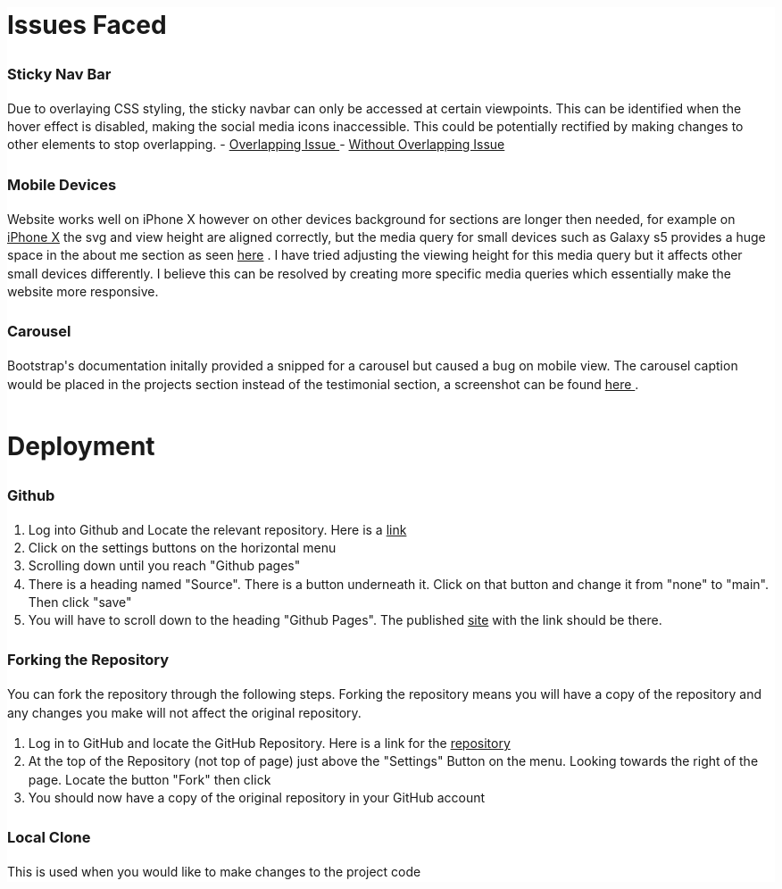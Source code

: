 # Issues Faced
### Sticky Nav Bar 
Due to overlaying CSS styling, the sticky navbar can only be accessed at certain viewpoints. This can be identified when the hover effect is disabled, making the social media icons inaccessible. This could be potentially rectified by making changes to other elements to stop overlapping.
	- <a href="assets/README_img/overlapping.png"> Overlapping Issue </a>
	- <a href="assets/README_img/socials.png"> Without Overlapping Issue</a>
### Mobile Devices 
 Website works well on iPhone X however on other devices background for sections are longer then needed, for example on  <a href="assets/README_img/iphone.png"> iPhone X</a> the svg and view height are aligned correctly, but the media query for small devices such as Galaxy s5 provides a huge space in the about me section as seen  <a href="assets/README-img/issue.png"> here</a> . I have tried adjusting the viewing height for this media query but it affects other small devices differently. I believe this can be resolved by creating more specific media queries which essentially make the website more responsive.
 
### Carousel 
Bootstrap's documentation initally provided a snipped for a carousel but caused a bug on mobile view. The carousel caption would be placed in the projects section instead of the testimonial section, a screenshot can be found  <a href="assets/README_img/testimonial_issue.png"> here </a> .
# Deployment
### Github

1.  Log into Github and Locate the relevant repository. Here is a  [link](https://github.com/shaff600/Portfolior)
2.  Click on the settings buttons on the horizontal menu
3.  Scrolling down until you reach "Github pages"
4.  There is a heading named "Source". There is a button underneath it. Click on that button and change it from "none" to "main". Then click "save"
5.  You will have to scroll down to the heading "Github Pages". The published  [site](https://github.com/shaff600/Portfolio)  with the link should be there.

### Forking the Repository

You can fork the repository through the following steps. Forking the repository means you will have a copy of the repository and any changes you make will not affect the original repository.

1.  Log in to GitHub and locate the GitHub Repository. Here is a link for the  [repository](https://github.com/shaff600/Portfolio)
2.  At the top of the Repository (not top of page) just above the "Settings" Button on the menu. Looking towards the right of the page. Locate the button "Fork" then click
3.  You should now have a copy of the original repository in your GitHub account

### Local Clone

This is used when you would like to make changes to the project code
